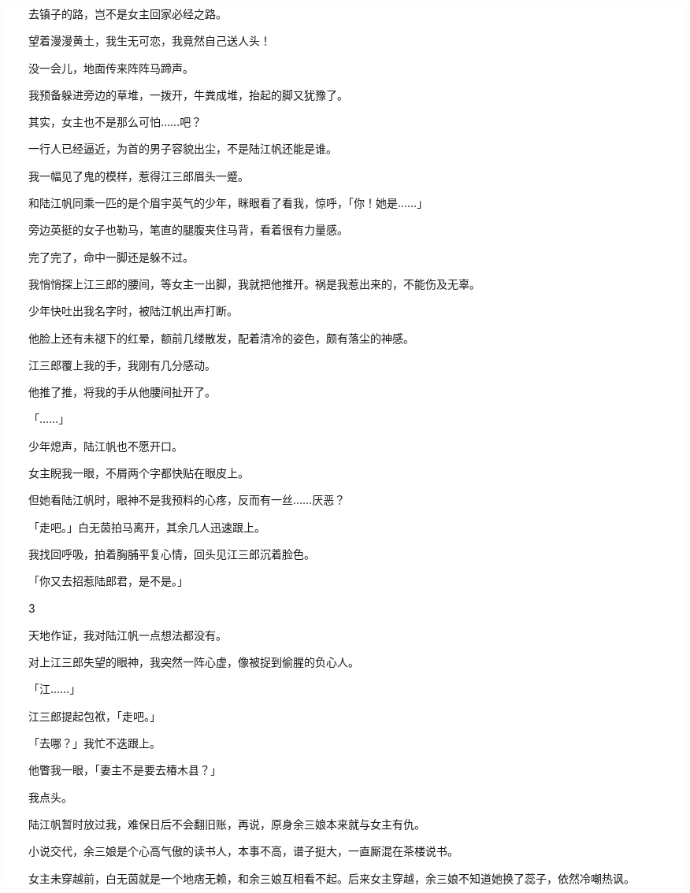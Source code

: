 &emsp;&emsp;去镇子的路，岂不是女主回家必经之路。  
  
&emsp;&emsp;望着漫漫黄土，我生无可恋，我竟然自己送人头！  
  
&emsp;&emsp;没一会儿，地面传来阵阵马蹄声。  
  
&emsp;&emsp;我预备躲进旁边的草堆，一拨开，牛粪成堆，抬起的脚又犹豫了。  
  
&emsp;&emsp;其实，女主也不是那么可怕……吧？  
  
&emsp;&emsp;一行人已经逼近，为首的男子容貌出尘，不是陆江帆还能是谁。  
  
&emsp;&emsp;我一幅见了鬼的模样，惹得江三郎眉头一蹙。  
  
&emsp;&emsp;和陆江帆同乘一匹的是个眉宇英气的少年，眯眼看了看我，惊呼，「你！她是……」  
  
&emsp;&emsp;旁边英挺的女子也勒马，笔直的腿腹夹住马背，看着很有力量感。  
  
&emsp;&emsp;完了完了，命中一脚还是躲不过。  
  
&emsp;&emsp;我悄悄探上江三郎的腰间，等女主一出脚，我就把他推开。祸是我惹出来的，不能伤及无辜。  
  
&emsp;&emsp;少年快吐出我名字时，被陆江帆出声打断。  
  
&emsp;&emsp;他脸上还有未褪下的红晕，额前几缕散发，配着清冷的姿色，颇有落尘的神感。  
  
&emsp;&emsp;江三郎覆上我的手，我刚有几分感动。  
  
&emsp;&emsp;他推了推，将我的手从他腰间扯开了。  
  
&emsp;&emsp;「……」  
  
&emsp;&emsp;少年熄声，陆江帆也不愿开口。  
  
&emsp;&emsp;女主睨我一眼，不屑两个字都快贴在眼皮上。  
  
&emsp;&emsp;但她看陆江帆时，眼神不是我预料的心疼，反而有一丝……厌恶？  
  
&emsp;&emsp;「走吧。」白无茵拍马离开，其余几人迅速跟上。  
  
&emsp;&emsp;我找回呼吸，拍着胸脯平复心情，回头见江三郎沉着脸色。  
  
&emsp;&emsp;「你又去招惹陆郎君，是不是。」  
  
&emsp;&emsp;3  
  
&emsp;&emsp;天地作证，我对陆江帆一点想法都没有。  
  
&emsp;&emsp;对上江三郎失望的眼神，我突然一阵心虚，像被捉到偷腥的负心人。  
  
&emsp;&emsp;「江……」  
  
&emsp;&emsp;江三郎提起包袱，「走吧。」  
  
&emsp;&emsp;「去哪？」我忙不迭跟上。  
  
&emsp;&emsp;他瞥我一眼，「妻主不是要去椿木县？」  
  
&emsp;&emsp;我点头。  
  
&emsp;&emsp;陆江帆暂时放过我，难保日后不会翻旧账，再说，原身余三娘本来就与女主有仇。  
  
&emsp;&emsp;小说交代，余三娘是个心高气傲的读书人，本事不高，谱子挺大，一直厮混在茶楼说书。  
  
&emsp;&emsp;女主未穿越前，白无茵就是一个地痞无赖，和余三娘互相看不起。后来女主穿越，余三娘不知道她换了蕊子，依然冷嘲热讽。  
  